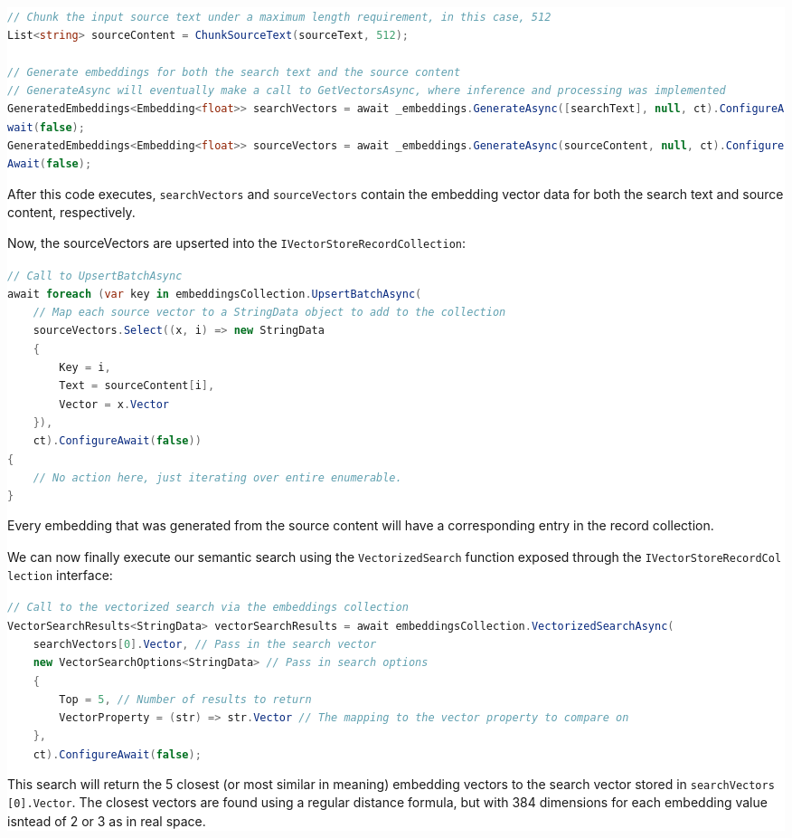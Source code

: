 ```C#
// Chunk the input source text under a maximum length requirement, in this case, 512
List<string> sourceContent = ChunkSourceText(sourceText, 512);

// Generate embeddings for both the search text and the source content
// GenerateAsync will eventually make a call to GetVectorsAsync, where inference and processing was implemented
GeneratedEmbeddings<Embedding<float>> searchVectors = await _embeddings.GenerateAsync([searchText], null, ct).ConfigureAwait(false);
GeneratedEmbeddings<Embedding<float>> sourceVectors = await _embeddings.GenerateAsync(sourceContent, null, ct).ConfigureAwait(false);
```

After this code executes, `searchVectors` and `sourceVectors` contain the embedding vector data for both the search text and source content, respectively.

Now, the sourceVectors are upserted into the `IVectorStoreRecordCollection`:

```C#
// Call to UpsertBatchAsync
await foreach (var key in embeddingsCollection.UpsertBatchAsync(
    // Map each source vector to a StringData object to add to the collection
    sourceVectors.Select((x, i) => new StringData
    {
        Key = i,
        Text = sourceContent[i], 
        Vector = x.Vector
    }),
    ct).ConfigureAwait(false))
{
    // No action here, just iterating over entire enumerable.
}
```

Every embedding that was generated from the source content will have a corresponding entry in the record collection.

We can now finally execute our semantic search using the `VectorizedSearch` function exposed through the `IVectorStoreRecordCollection` interface:

```C#
// Call to the vectorized search via the embeddings collection
VectorSearchResults<StringData> vectorSearchResults = await embeddingsCollection.VectorizedSearchAsync(
    searchVectors[0].Vector, // Pass in the search vector
    new VectorSearchOptions<StringData> // Pass in search options
    {
        Top = 5, // Number of results to return
        VectorProperty = (str) => str.Vector // The mapping to the vector property to compare on
    },
    ct).ConfigureAwait(false);
```

This search will return the 5 closest (or most similar in meaning) embedding vectors to the search vector stored in `searchVectors[0].Vector`. The closest vectors are found using a regular distance formula, but with 384 dimensions for each embedding value isntead of 2 or 3 as in real space.
